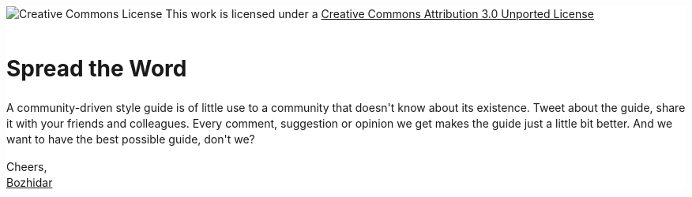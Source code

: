![Creative Commons License](http://i.creativecommons.org/l/by/3.0/88x31.png)
This work is licensed under a [Creative Commons Attribution 3.0 Unported
License](http://creativecommons.org/licenses/by/3.0/deed.en_US)

# Spread the Word

A community-driven style guide is of little use to a community that doesn't know
about its existence. Tweet about the guide, share it with your friends and
colleagues. Every comment, suggestion or opinion we get makes the guide just a
little bit better. And we want to have the best possible guide, don't we?

Cheers,<br/>
[Bozhidar](https://twitter.com/bbatsov)
